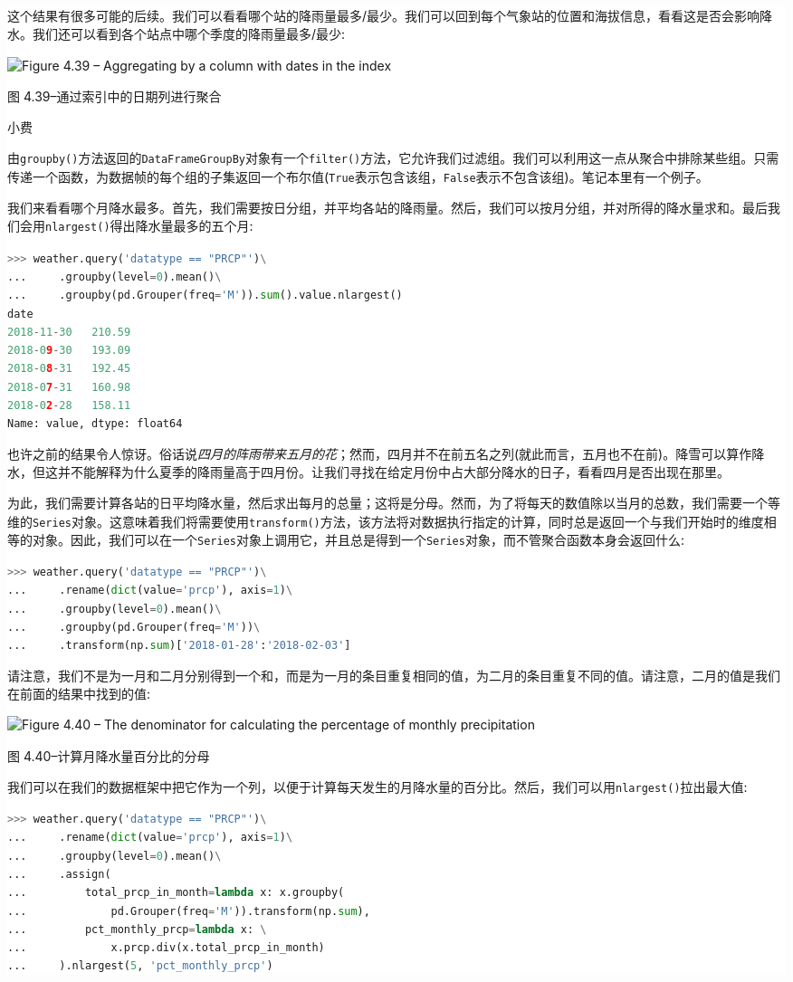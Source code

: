 这个结果有很多可能的后续。我们可以看看哪个站的降雨量最多/最少。我们可以回到每个气象站的位置和海拔信息，看看这是否会影响降水。我们还可以看到各个站点中哪个季度的降雨量最多/最少:

![Figure 4.39 – Aggregating by a column with dates in the index
](image/Figure_4.39_B16834.jpg)

图 4.39–通过索引中的日期列进行聚合

小费

由`groupby()`方法返回的`DataFrameGroupBy`对象有一个`filter()`方法，它允许我们过滤组。我们可以利用这一点从聚合中排除某些组。只需传递一个函数，为数据帧的每个组的子集返回一个布尔值(`True`表示包含该组，`False`表示不包含该组)。笔记本里有一个例子。

我们来看看哪个月降水最多。首先，我们需要按日分组，并平均各站的降雨量。然后，我们可以按月分组，并对所得的降水量求和。最后我们会用`nlargest()`得出降水量最多的五个月:

```py
>>> weather.query('datatype == "PRCP"')\
...     .groupby(level=0).mean()\
...     .groupby(pd.Grouper(freq='M')).sum().value.nlargest()
date
2018-11-30   210.59
2018-09-30   193.09
2018-08-31   192.45
2018-07-31   160.98
2018-02-28   158.11
Name: value, dtype: float64
```

也许之前的结果令人惊讶。俗话说*四月的阵雨带来五月的花*；然而，四月并不在前五名之列(就此而言，五月也不在前)。降雪可以算作降水，但这并不能解释为什么夏季的降雨量高于四月份。让我们寻找在给定月份中占大部分降水的日子，看看四月是否出现在那里。

为此，我们需要计算各站的日平均降水量，然后求出每月的总量；这将是分母。然而，为了将每天的数值除以当月的总数，我们需要一个等维的`Series`对象。这意味着我们将需要使用`transform()`方法，该方法将对数据执行指定的计算，同时总是返回一个与我们开始时的维度相等的对象。因此，我们可以在一个`Series`对象上调用它，并且总是得到一个`Series`对象，而不管聚合函数本身会返回什么:

```py
>>> weather.query('datatype == "PRCP"')\
...     .rename(dict(value='prcp'), axis=1)\
...     .groupby(level=0).mean()\
...     .groupby(pd.Grouper(freq='M'))\
...     .transform(np.sum)['2018-01-28':'2018-02-03']
```

请注意，我们不是为一月和二月分别得到一个和，而是为一月的条目重复相同的值，为二月的条目重复不同的值。请注意，二月的值是我们在前面的结果中找到的值:

![Figure 4.40 – The denominator for calculating the percentage of monthly precipitation 
](image/Figure_4.40_B16834.jpg)

图 4.40–计算月降水量百分比的分母

我们可以在我们的数据框架中把它作为一个列，以便于计算每天发生的月降水量的百分比。然后，我们可以用`nlargest()`拉出最大值:

```py
>>> weather.query('datatype == "PRCP"')\
...     .rename(dict(value='prcp'), axis=1)\
...     .groupby(level=0).mean()\
...     .assign(
...         total_prcp_in_month=lambda x: x.groupby(
...             pd.Grouper(freq='M')).transform(np.sum),
...         pct_monthly_prcp=lambda x: \
...             x.prcp.div(x.total_prcp_in_month)
...     ).nlargest(5, 'pct_monthly_prcp')
```
